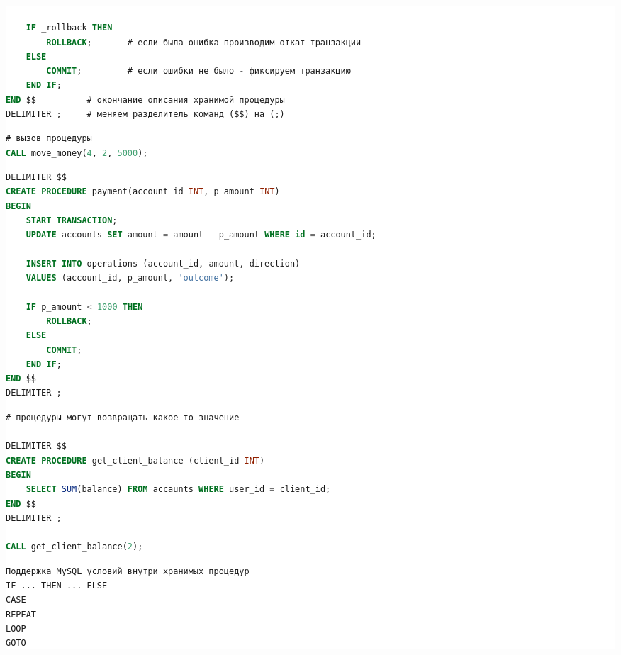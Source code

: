 ```sql
    
    IF _rollback THEN   
        ROLLBACK;       # если была ошибка производим откат транзакции
    ELSE
        COMMIT;         # если ошибки не было - фиксируем транзакцию
    END IF;
END $$          # окончание описания хранимой процедуры
DELIMITER ;     # меняем разделитель команд ($$) на (;)
```

```sql
# вызов процедуры
CALL move_money(4, 2, 5000);
```

```sql
DELIMITER $$
CREATE PROCEDURE payment(account_id INT, p_amount INT)
BEGIN
    START TRANSACTION;
    UPDATE accounts SET amount = amount - p_amount WHERE id = account_id;
    
    INSERT INTO operations (account_id, amount, direction) 
    VALUES (account_id, p_amount, 'outcome');
    
    IF p_amount < 1000 THEN
        ROLLBACK;
    ELSE
        COMMIT;
    END IF;
END $$
DELIMITER ;
```

```sql
# процедуры могут возвращать какое-то значение

DELIMITER $$
CREATE PROCEDURE get_client_balance (client_id INT)
BEGIN
    SELECT SUM(balance) FROM accaunts WHERE user_id = client_id;
END $$
DELIMITER ;

CALL get_client_balance(2);
```

```
Поддержка MySQL условий внутри хранимых процедур
IF ... THEN ... ELSE  
CASE  
REPEAT  
LOOP  
GOTO  
```
